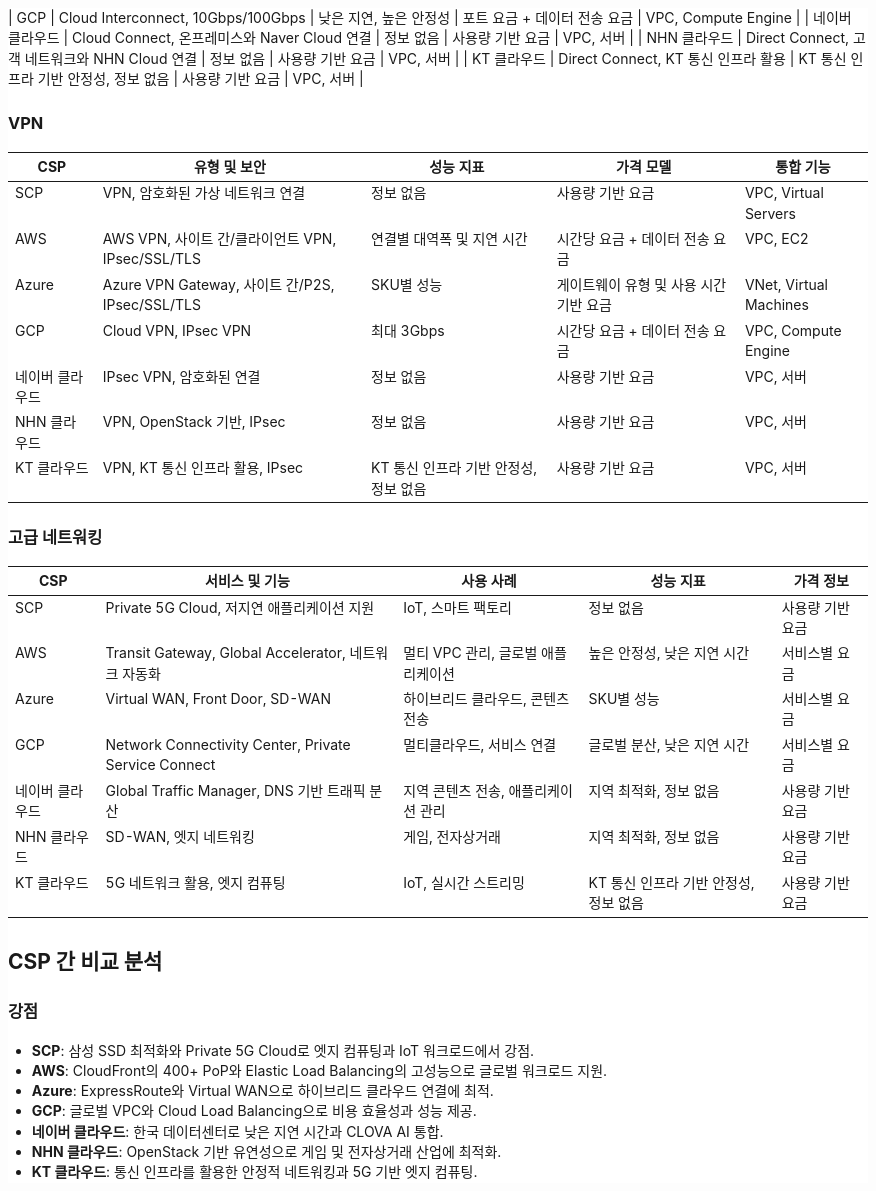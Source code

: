 | GCP            | Cloud Interconnect, 10Gbps/100Gbps                                        | 낮은 지연, 높은 안정성                 | 포트 요금 + 데이터 전송 요금                                            | VPC, Compute Engine                                                 |
| 네이버 클라우드 | Cloud Connect, 온프레미스와 Naver Cloud 연결                              | 정보 없음                              | 사용량 기반 요금                                                        | VPC, 서버                                                           |
| NHN 클라우드   | Direct Connect, 고객 네트워크와 NHN Cloud 연결                             | 정보 없음                              | 사용량 기반 요금                                                        | VPC, 서버                                                           |
| KT 클라우드    | Direct Connect, KT 통신 인프라 활용                                       | KT 통신 인프라 기반 안정성, 정보 없음  | 사용량 기반 요금                                                        | VPC, 서버                                                           |

### VPN

| CSP            | 유형 및 보안                                                              | 성능 지표                              | 가격 모델                                                                 | 통합 기능                                                           |
|----------------|---------------------------------------------------------------------------|----------------------------------------|---------------------------------------------------------------------------|----------------------------------------------------------------------|
| SCP            | VPN, 암호화된 가상 네트워크 연결                                          | 정보 없음                              | 사용량 기반 요금                                                        | VPC, Virtual Servers                                                |
| AWS            | AWS VPN, 사이트 간/클라이언트 VPN, IPsec/SSL/TLS                          | 연결별 대역폭 및 지연 시간             | 시간당 요금 + 데이터 전송 요금                                          | VPC, EC2                                                            |
| Azure          | Azure VPN Gateway, 사이트 간/P2S, IPsec/SSL/TLS                           | SKU별 성능                             | 게이트웨이 유형 및 사용 시간 기반 요금                                  | VNet, Virtual Machines                                              |
| GCP            | Cloud VPN, IPsec VPN                                                      | 최대 3Gbps                             | 시간당 요금 + 데이터 전송 요금                                          | VPC, Compute Engine                                                 |
| 네이버 클라우드 | IPsec VPN, 암호화된 연결                                                  | 정보 없음                              | 사용량 기반 요금                                                        | VPC, 서버                                                           |
| NHN 클라우드   | VPN, OpenStack 기반, IPsec                                                | 정보 없음                              | 사용량 기반 요금                                                        | VPC, 서버                                                           |
| KT 클라우드    | VPN, KT 통신 인프라 활용, IPsec                                           | KT 통신 인프라 기반 안정성, 정보 없음  | 사용량 기반 요금                                                        | VPC, 서버                                                           |

### 고급 네트워킹

| CSP            | 서비스 및 기능                                                            | 사용 사례                              | 성능 지표                              | 가격 정보                                                           |
|----------------|---------------------------------------------------------------------------|----------------------------------------|----------------------------------------|----------------------------------------------------------------------|
| SCP            | Private 5G Cloud, 저지연 애플리케이션 지원                                | IoT, 스마트 팩토리                     | 정보 없음                              | 사용량 기반 요금                                                    |
| AWS            | Transit Gateway, Global Accelerator, 네트워크 자동화                        | 멀티 VPC 관리, 글로벌 애플리케이션     | 높은 안정성, 낮은 지연 시간            | 서비스별 요금                                                       |
| Azure          | Virtual WAN, Front Door, SD-WAN                                           | 하이브리드 클라우드, 콘텐츠 전송       | SKU별 성능                             | 서비스별 요금                                                       |
| GCP            | Network Connectivity Center, Private Service Connect                       | 멀티클라우드, 서비스 연결              | 글로벌 분산, 낮은 지연 시간            | 서비스별 요금                                                       |
| 네이버 클라우드 | Global Traffic Manager, DNS 기반 트래픽 분산                              | 지역 콘텐츠 전송, 애플리케이션 관리    | 지역 최적화, 정보 없음                 | 사용량 기반 요금                                                    |
| NHN 클라우드   | SD-WAN, 엣지 네트워킹                                                    | 게임, 전자상거래                       | 지역 최적화, 정보 없음                 | 사용량 기반 요금                                                    |
| KT 클라우드    | 5G 네트워크 활용, 엣지 컴퓨팅                                             | IoT, 실시간 스트리밍                   | KT 통신 인프라 기반 안정성, 정보 없음  | 사용량 기반 요금                                                    |

## CSP 간 비교 분석

### 강점
- **SCP**: 삼성 SSD 최적화와 Private 5G Cloud로 엣지 컴퓨팅과 IoT 워크로드에서 강점.
- **AWS**: CloudFront의 400+ PoP와 Elastic Load Balancing의 고성능으로 글로벌 워크로드 지원.
- **Azure**: ExpressRoute와 Virtual WAN으로 하이브리드 클라우드 연결에 최적.
- **GCP**: 글로벌 VPC와 Cloud Load Balancing으로 비용 효율성과 성능 제공.
- **네이버 클라우드**: 한국 데이터센터로 낮은 지연 시간과 CLOVA AI 통합.
- **NHN 클라우드**: OpenStack 기반 유연성으로 게임 및 전자상거래 산업에 최적화.
- **KT 클라우드**: 통신 인프라를 활용한 안정적 네트워킹과 5G 기반 엣지 컴퓨팅.
